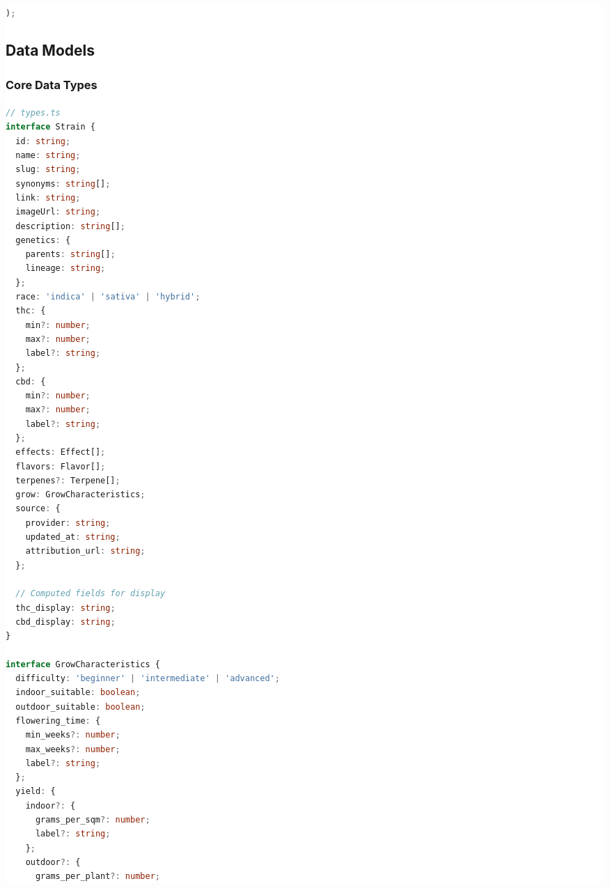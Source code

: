 ```typescript
);
```

## Data Models

### Core Data Types

```typescript
// types.ts
interface Strain {
  id: string;
  name: string;
  slug: string;
  synonyms: string[];
  link: string;
  imageUrl: string;
  description: string[];
  genetics: {
    parents: string[];
    lineage: string;
  };
  race: 'indica' | 'sativa' | 'hybrid';
  thc: {
    min?: number;
    max?: number;
    label?: string;
  };
  cbd: {
    min?: number;
    max?: number;
    label?: string;
  };
  effects: Effect[];
  flavors: Flavor[];
  terpenes?: Terpene[];
  grow: GrowCharacteristics;
  source: {
    provider: string;
    updated_at: string;
    attribution_url: string;
  };

  // Computed fields for display
  thc_display: string;
  cbd_display: string;
}

interface GrowCharacteristics {
  difficulty: 'beginner' | 'intermediate' | 'advanced';
  indoor_suitable: boolean;
  outdoor_suitable: boolean;
  flowering_time: {
    min_weeks?: number;
    max_weeks?: number;
    label?: string;
  };
  yield: {
    indoor?: {
      grams_per_sqm?: number;
      label?: string;
    };
    outdoor?: {
      grams_per_plant?: number;
```